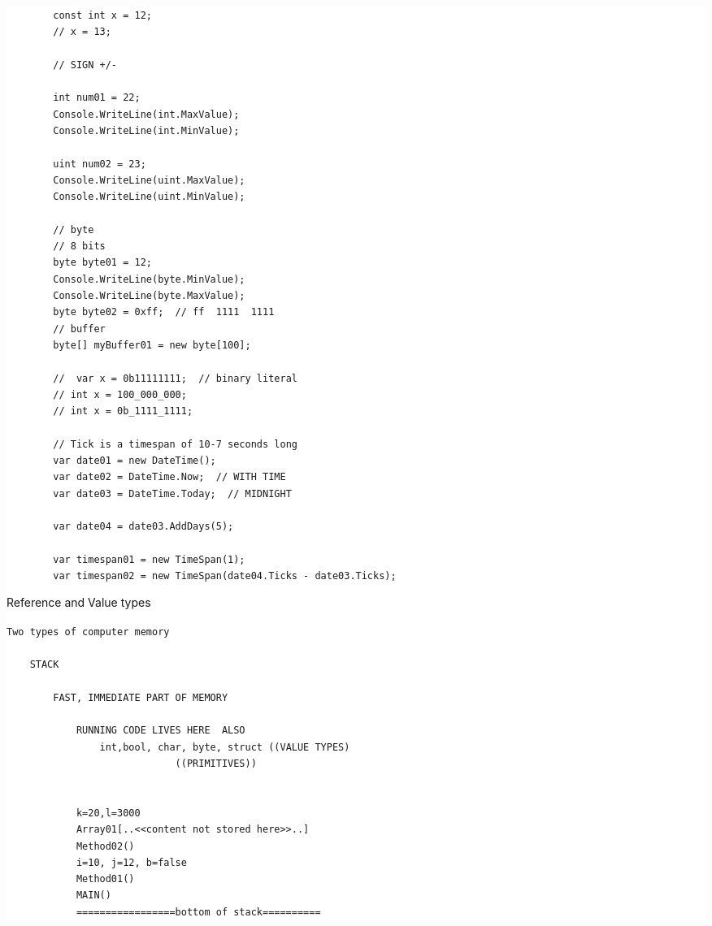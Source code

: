 



            const int x = 12;
            // x = 13;

            // SIGN +/-

            int num01 = 22;
            Console.WriteLine(int.MaxValue);
            Console.WriteLine(int.MinValue);

            uint num02 = 23;
            Console.WriteLine(uint.MaxValue);
            Console.WriteLine(uint.MinValue);

            // byte
            // 8 bits
            byte byte01 = 12;
            Console.WriteLine(byte.MinValue);
            Console.WriteLine(byte.MaxValue);
            byte byte02 = 0xff;  // ff  1111  1111 
            // buffer
            byte[] myBuffer01 = new byte[100];

            //  var x = 0b11111111;  // binary literal
            // int x = 100_000_000;
            // int x = 0b_1111_1111; 

            // Tick is a timespan of 10-7 seconds long
            var date01 = new DateTime();
            var date02 = DateTime.Now;  // WITH TIME
            var date03 = DateTime.Today;  // MIDNIGHT

            var date04 = date03.AddDays(5);

            var timespan01 = new TimeSpan(1);
            var timespan02 = new TimeSpan(date04.Ticks - date03.Ticks);



Reference and Value types

	Two types of computer memory

		STACK         

			FAST, IMMEDIATE PART OF MEMORY
		
				RUNNING CODE LIVES HERE  ALSO 
				    int,bool, char, byte, struct ((VALUE TYPES)
							     ((PRIMITIVES))


				k=20,l=3000             
				Array01[..<<content not stored here>>..]
				Method02()
				i=10, j=12, b=false
				Method01()
				MAIN()
				=================bottom of stack==========

